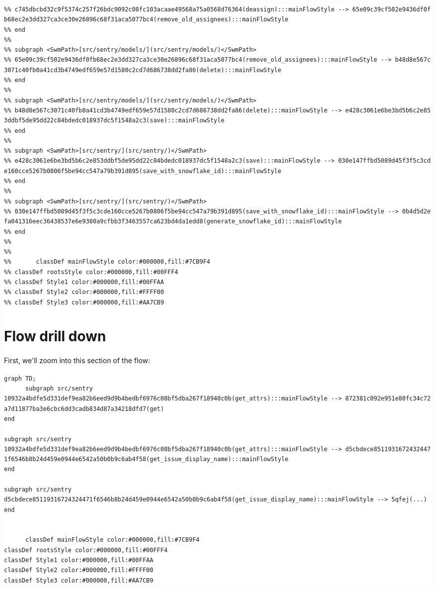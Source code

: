 ```mermaid
%% c745dbcbd32c9f5374c257f26bdc9092c08fc103acaae49568a75a0568d76364(deassign):::mainFlowStyle --> 65e09c39cf502e9436df0fb68ec2e3dd327ca3ce30e26896c68f31aca5077bc4(remove_old_assignees):::mainFlowStyle
%% end
%% 
%% subgraph <SwmPath>[src/sentry/models/](src/sentry/models/)</SwmPath>
%% 65e09c39cf502e9436df0fb68ec2e3dd327ca3ce30e26896c68f31aca5077bc4(remove_old_assignees):::mainFlowStyle --> b48d8e567c3071c40fb0a41cd3b4749edf659e57d1580c2cd7d686738dd2fa86(delete):::mainFlowStyle
%% end
%% 
%% subgraph <SwmPath>[src/sentry/models/](src/sentry/models/)</SwmPath>
%% b48d8e567c3071c40fb0a41cd3b4749edf659e57d1580c2cd7d686738dd2fa86(delete):::mainFlowStyle --> e428c3061e6be3bd5b6c2e853ddbf5de95dd22c84bdedc018937dc5f1548a2c3(save):::mainFlowStyle
%% end
%% 
%% subgraph <SwmPath>[src/sentry/](src/sentry/)</SwmPath>
%% e428c3061e6be3bd5b6c2e853ddbf5de95dd22c84bdedc018937dc5f1548a2c3(save):::mainFlowStyle --> 030e147ffbd5089d45f3f5c3cde160cce5267b0806f5be94cc547a79b391d895(save_with_snowflake_id):::mainFlowStyle
%% end
%% 
%% subgraph <SwmPath>[src/sentry/](src/sentry/)</SwmPath>
%% 030e147ffbd5089d45f3f5c3cde160cce5267b0806f5be94cc547a79b391d895(save_with_snowflake_id):::mainFlowStyle --> 0b4d5d2efa041316eec36438537e6e9380a9cfbb3f3463557ca623bd4da1edd8(generate_snowflake_id):::mainFlowStyle
%% end
%% 
%% 
%%       classDef mainFlowStyle color:#000000,fill:#7CB9F4
%% classDef rootsStyle color:#000000,fill:#00FFF4
%% classDef Style1 color:#000000,fill:#00FFAA
%% classDef Style2 color:#000000,fill:#FFFF00
%% classDef Style3 color:#000000,fill:#AA7CB9
```

# Flow drill down

First, we'll zoom into this section of the flow:

```mermaid
graph TD;
      subgraph src/sentry
10932a4bdfe5d331def9ea82b6eed9d9b4bedbf6976c08bf5dba267f18940c0b(get_attrs):::mainFlowStyle --> 872381c092e951e80fc34c72a7d11877ba3e6cbc6dd3cadb834d87a34218dfd7(get)
end

subgraph src/sentry
10932a4bdfe5d331def9ea82b6eed9d9b4bedbf6976c08bf5dba267f18940c0b(get_attrs):::mainFlowStyle --> d5cbdece85119316724324471f6546b8b24d459e0944e6542a50b0b9c6ab4f58(get_issue_display_name):::mainFlowStyle
end

subgraph src/sentry
d5cbdece85119316724324471f6546b8b24d459e0944e6542a50b0b9c6ab4f58(get_issue_display_name):::mainFlowStyle --> 5qfej(...)
end


      classDef mainFlowStyle color:#000000,fill:#7CB9F4
classDef rootsStyle color:#000000,fill:#00FFF4
classDef Style1 color:#000000,fill:#00FFAA
classDef Style2 color:#000000,fill:#FFFF00
classDef Style3 color:#000000,fill:#AA7CB9

```